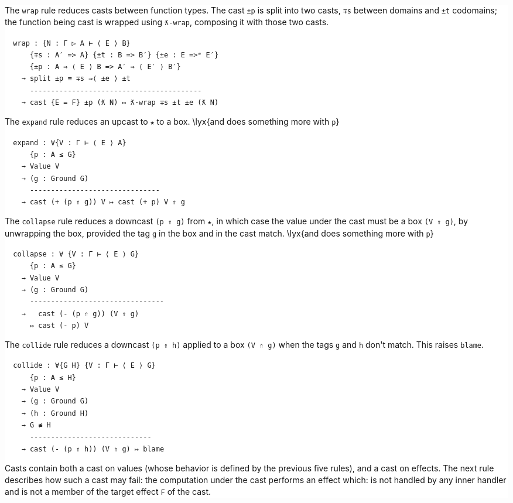 The `wrap` rule reduces casts between function types.
The cast `±p` is split into two casts, `∓s` between domains and `±t` codomains;
the function being cast is wrapped using `ƛ-wrap`, composing it with those two casts.
```
  wrap : {N : Γ ▷ A ⊢ ⟨ E ⟩ B}
      {∓s : A′ => A} {±t : B => B′} {±e : E =>ᵉ E′}
      {±p : A ⇒ ⟨ E ⟩ B => A′ ⇒ ⟨ E′ ⟩ B′}
    → split ±p ≡ ∓s ⇒⟨ ±e ⟩ ±t
      -----------------------------------------
    → cast {E = F} ±p (ƛ N) ↦ ƛ-wrap ∓s ±t ±e (ƛ N)
```

The `expand` rule reduces an upcast to `★` to a box.
\lyx{and does something more with `p`}
```
  expand : ∀{V : Γ ⊢ ⟨ E ⟩ A}
      {p : A ≤ G}
    → Value V
    → (g : Ground G)
      -------------------------------
    → cast (+ (p ⇑ g)) V ↦ cast (+ p) V ⇑ g
```

The `collapse` rule reduces a downcast `(p ⇑ g)` from `★`, in which case
the value under the cast must be a box `(V ⇑ g)`, by unwrapping
the box, provided the tag `g` in the box and in the cast match.
\lyx{and does something more with `p`}
```
  collapse : ∀ {V : Γ ⊢ ⟨ E ⟩ G}
      {p : A ≤ G}
    → Value V
    → (g : Ground G)
      --------------------------------
    →   cast (- (p ⇑ g)) (V ⇑ g)
      ↦ cast (- p) V
```

The `collide` rule reduces a downcast `(p ⇑ h)` applied to
a box `(V ⇑ g)` when the tags `g` and `h` don't match.
This raises `blame`.
```
  collide : ∀{G H} {V : Γ ⊢ ⟨ E ⟩ G}
      {p : A ≤ H}
    → Value V
    → (g : Ground G)
    → (h : Ground H)
    → G ≢ H
      -----------------------------
    → cast (- (p ⇑ h)) (V ⇑ g) ↦ blame
```

Casts contain both a cast on values (whose behavior is defined by the previous five rules),
and a cast on effects. The next rule describes how such a cast may fail: the computation
under the cast performs an effect which:
is not handled by any inner handler and is not a member of the target effect `F` of the cast.

